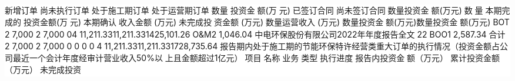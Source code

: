新增订单
尚未执行订单
处于施工期订单
处于运营期订单
数量
投资金
额(万
元)
已签订合同
尚未签订合同
数量投资金
额(万元)
数
量
本期完成的
投资金额(万
元)
本期确认
收入金额
(万元)
未完成投
资金额
(万元)
数量运营收入
(万元)
数量投资金
额(万元)数量投资金
额(万元)
BOT
2
7,000
2
7,000
04
11,211.3311,211.331425,101.26
O&M2
1,046.04
中电环保股份有限公司2022年年度报告全文
22
BOO1
2,587.34
合计
2
7,000
2
7,000
0
0
0
0
4
11,211.3311,211.331728,735.64
报告期内处于施工期的节能环保特许经营类重大订单的执行情况（投资金额占公司最近一个会计年度经审计营业收入50%以
上且金额超过1亿元）
项目
名称
业务
类型
执行进度
报告内投资金
额（万元）
累计投资金额
（万元）
未完成投资